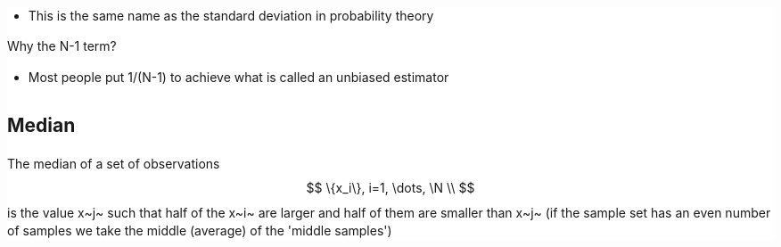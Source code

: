 * This is the same name as the standard deviation in probability theory



Why the N-1 term?

* Most people put 1/(N-1) to achieve what is called an unbiased estimator



## Median

The median of a set of observations
$$
\{x_i\}, i=1, \dots, \N \\
$$
is the value x~j~ such that half of the x~i~ are larger and half of them are smaller than x~j~ (if the sample set has an even number of samples we take the middle (average) of the 'middle samples')